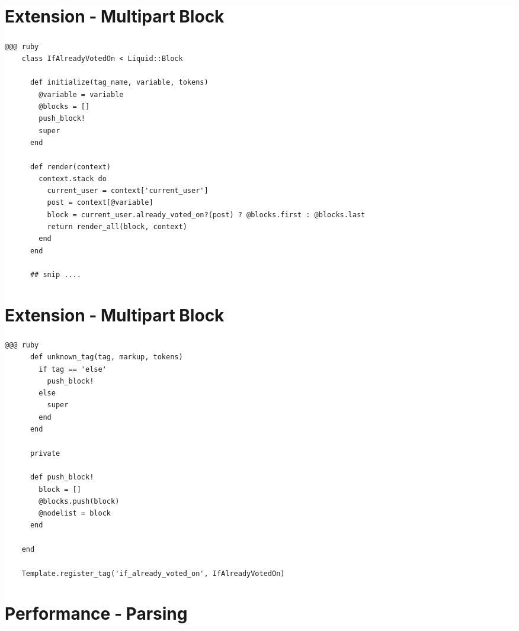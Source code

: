 <!SLIDE>

# Extension - Multipart Block

    @@@ ruby
        class IfAlreadyVotedOn < Liquid::Block

          def initialize(tag_name, variable, tokens)
            @variable = variable
            @blocks = []
            push_block!
            super
          end

          def render(context)
            context.stack do
              current_user = context['current_user']
              post = context[@variable]
              block = current_user.already_voted_on?(post) ? @blocks.first : @blocks.last
              return render_all(block, context)
            end
          end

          ## snip ....

<!SLIDE>

# Extension - Multipart Block

    @@@ ruby
          def unknown_tag(tag, markup, tokens)
            if tag == 'else'
              push_block!
            else
              super
            end
          end

          private

          def push_block!
            block = []
            @blocks.push(block)
            @nodelist = block
          end

        end

        Template.register_tag('if_already_voted_on', IfAlreadyVotedOn)

<!SLIDE>
# Performance - Parsing
